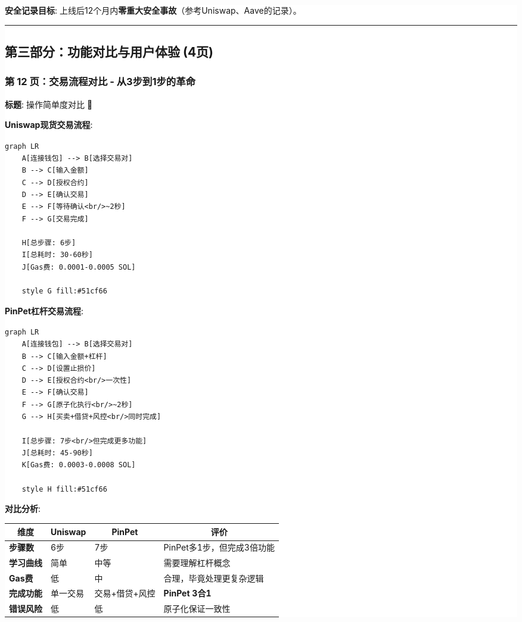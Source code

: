 **安全记录目标**: 上线后12个月内**零重大安全事故**（参考Uniswap、Aave的记录）。

---

## 第三部分：功能对比与用户体验 (4页)

### 第 12 页：交易流程对比 - 从3步到1步的革命

**标题**: 操作简单度对比 📱

**Uniswap现货交易流程**:
```mermaid
graph LR
    A[连接钱包] --> B[选择交易对]
    B --> C[输入金额]
    C --> D[授权合约]
    D --> E[确认交易]
    E --> F[等待确认<br/>~2秒]
    F --> G[交易完成]

    H[总步骤: 6步]
    I[总耗时: 30-60秒]
    J[Gas费: 0.0001-0.0005 SOL]

    style G fill:#51cf66
```

**PinPet杠杆交易流程**:
```mermaid
graph LR
    A[连接钱包] --> B[选择交易对]
    B --> C[输入金额+杠杆]
    C --> D[设置止损价]
    D --> E[授权合约<br/>一次性]
    E --> F[确认交易]
    F --> G[原子化执行<br/>~2秒]
    G --> H[买卖+借贷+风控<br/>同时完成]

    I[总步骤: 7步<br/>但完成更多功能]
    J[总耗时: 45-90秒]
    K[Gas费: 0.0003-0.0008 SOL]

    style H fill:#51cf66
```

**对比分析**:

| 维度 | Uniswap | PinPet | 评价 |
|-----|---------|--------|------|
| **步骤数** | 6步 | 7步 | PinPet多1步，但完成3倍功能 |
| **学习曲线** | 简单 | 中等 | 需要理解杠杆概念 |
| **Gas费** | 低 | 中 | 合理，毕竟处理更复杂逻辑 |
| **完成功能** | 单一交易 | 交易+借贷+风控 | **PinPet 3合1** |
| **错误风险** | 低 | 低 | 原子化保证一致性 |
